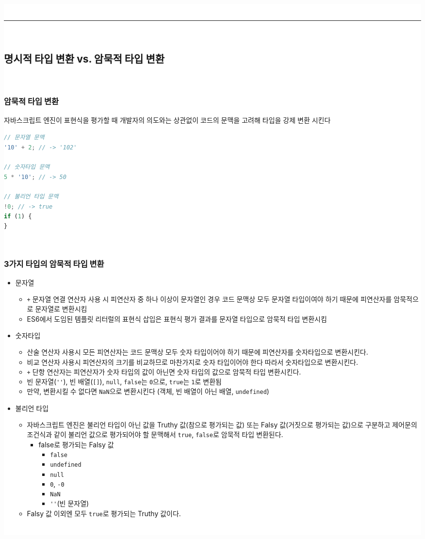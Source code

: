 <br>
<hr>
<br>

## **명시적 타입 변환 vs. 암묵적 타입 변환**

<br>

### **암묵적 타입 변환**

자바스크립트 엔진이 표현식을 평가할 때 개발자의 의도와는 상관없이 코드의 문맥을 고려해 타입을 강제 변환 시킨다

```javascript
// 문자열 문맥
'10' + 2; // -> '102'

// 숫자타입 문맥
5 * '10'; // -> 50

// 불리언 타입 문맥
!0; // -> true
if (1) {
}
```

<br>

### **3가지 타입의 암묵적 타입 변환**

- 문자열
  - `+` 문자열 연결 연산자 사용 시 피연산자 중 하나 이상이 문자열인 경우 코드 문맥상 모두 문자열 타입이여야 하기 때문에 피연산자를 암묵적으로 문자열로 변환시킴
  - ES6에서 도임된 템플릿 리터럴의 표현식 삽입은 표현식 평가 결과를 문자열 타입으로 암묵적 타입 변환시킴
- 숫자타입

  - 산술 연산자 사용시 모든 피연산자는 코드 문맥상 모두 숫자 타입이어야 하기 때문에 피연산자를 숫자타입으로 변환시킨다.
  - 비교 연산자 사용시 피연산자의 크기를 비교하므로 마찬가지로 숫자 타입이어야 한다 따라서 숫자타입으로 변환시킨다.
  - `+` 단항 연산자는 피연산자가 숫자 타입의 값이 아닌면 숫자 타입의 값으로 암묵적 타입 변환시킨다.
  - 빈 문자열(`''`), 빈 배열(`[]`), `null`, `false`는 `0`으로, `true`는 `1`로 변환됨
  - 만약, 변환시킬 수 없다면 `NaN`으로 변환시킨다 (객체, 빈 배열이 아닌 배열, `undefined`)

- 불리언 타입
  - 자바스크립트 엔진은 불리언 타입이 아닌 값을 Truthy 값(참으로 평가되는 값) 또는 Falsy 값(거짓으로 평가되는 값)으로 구분하고 제어문의 조건식과 같이 불리언 값으로 평가되어야 할 문맥해서 `true`, `false`로 암묵적 타입 변환된다.
    - false로 평가되는 Falsy 값
      - `false`
      - `undefined`
      - `null`
      - `0`, `-0`
      - `NaN`
      - `''`(빈 문자열)
  - Falsy 값 이외엔 모두 `true`로 평가되는 Truthy 값이다.

<br>
